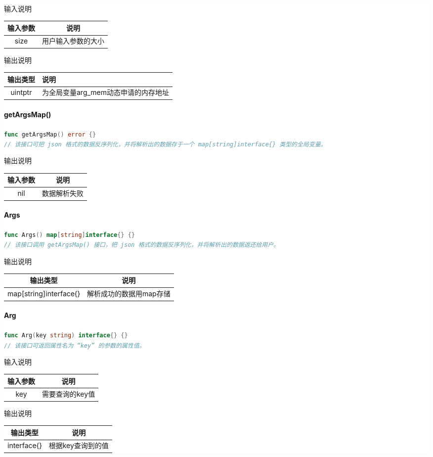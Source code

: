 输入说明

| 输入参数 | 说明               |
| :------: | ------------------ |
|   size   | 用户输入参数的大小 |

输出说明

| 输出类型 | 说明                                |
| :------: | :---------------------------------- |
| uintptr  | 为全局变量arg_mem动态申请的内存地址 |

#### getArgsMap()

```go
func getArgsMap() error {} 
// 该接口可把 json 格式的数据反序列化，并将解析出的数据存于一个 map[string]interface{} 类型的全局变量。
```

输出说明

| 输入参数 | 说明         |
| :------: | ------------ |
|   nil    | 数据解析失败 |

#### Args

```go
func Args() map[string]interface{} {}  
// 该接口调用 getArgsMap() 接口，把 json 格式的数据反序列化，并将解析出的数据返还给用户。
```

输出说明

|        输出类型        | 说明                    |
| :--------------------: | ----------------------- |
| map[string]interface{} | 解析成功的数据用map存储 |

#### Arg

```go
func Arg(key string) interface{} {}  
// 该接口可返回属性名为 “key” 的参数的属性值。
```

输入说明

| 输入参数 | 说明            |
| :------: | --------------- |
|   key    | 需要查询的key值 |

输出说明

|  输出类型   | 说明              |
| :---------: | ----------------- |
| interface{} | 根据key查询到的值 |
